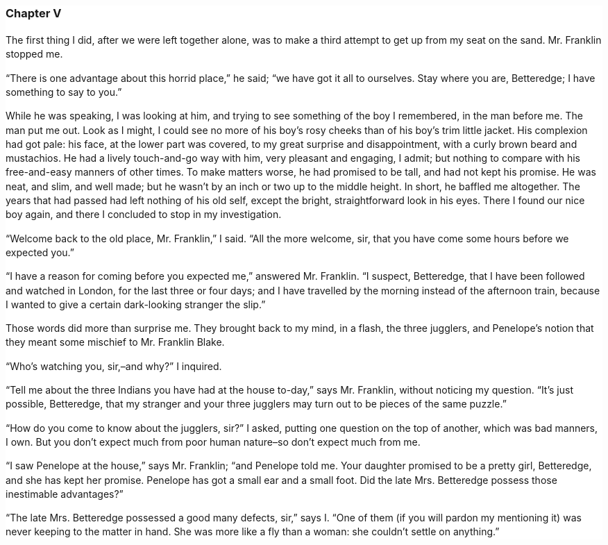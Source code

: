 ### Chapter V

The first thing I did, after we were left together alone, was to make a
third attempt to get up from my seat on the sand. Mr. Franklin stopped
me.

“There is one advantage about this horrid place,” he said; “we have got
it all to ourselves. Stay where you are, Betteredge; I have something to
say to you.”

While he was speaking, I was looking at him, and trying to see something
of the boy I remembered, in the man before me. The man put me out. Look
as I might, I could see no more of his boy’s rosy cheeks than of his
boy’s trim little jacket. His complexion had got pale: his face, at
the lower part was covered, to my great surprise and disappointment,
with a curly brown beard and mustachios. He had a lively touch-and-go
way with him, very pleasant and engaging, I admit; but nothing to
compare with his free-and-easy manners of other times. To make matters
worse, he had promised to be tall, and had not kept his promise. He was
neat, and slim, and well made; but he wasn’t by an inch or two up to the
middle height. In short, he baffled me altogether. The years that had
passed had left nothing of his old self, except the bright,
straightforward look in his eyes. There I found our nice boy again, and
there I concluded to stop in my investigation.

“Welcome back to the old place, Mr. Franklin,” I said. “All the more
welcome, sir, that you have come some hours before we expected you.”

“I have a reason for coming before you expected me,” answered
Mr. Franklin. “I suspect, Betteredge, that I have been followed and
watched in London, for the last three or four days; and I have travelled
by the morning instead of the afternoon train, because I wanted to give
a certain dark-looking stranger the slip.”

Those words did more than surprise me. They brought back to my mind, in
a flash, the three jugglers, and Penelope’s notion that they meant some
mischief to Mr. Franklin Blake.

“Who’s watching you, sir,–and why?” I inquired.

“Tell me about the three Indians you have had at the house to-day,” says
Mr. Franklin, without noticing my question. “It’s just possible,
Betteredge, that my stranger and your three jugglers may turn out to be
pieces of the same puzzle.”

“How do you come to know about the jugglers, sir?” I asked, putting one
question on the top of another, which was bad manners, I own. But you
don’t expect much from poor human nature–so don’t expect much from me.

“I saw Penelope at the house,” says Mr. Franklin; “and Penelope told me.
Your daughter promised to be a pretty girl, Betteredge, and she has kept
her promise. Penelope has got a small ear and a small foot. Did the late
Mrs. Betteredge possess those inestimable advantages?”

“The late Mrs. Betteredge possessed a good many defects, sir,” says I.
“One of them (if you will pardon my mentioning it) was never keeping
to the matter in hand. She was more like a fly than a woman: she
couldn’t settle on anything.”
